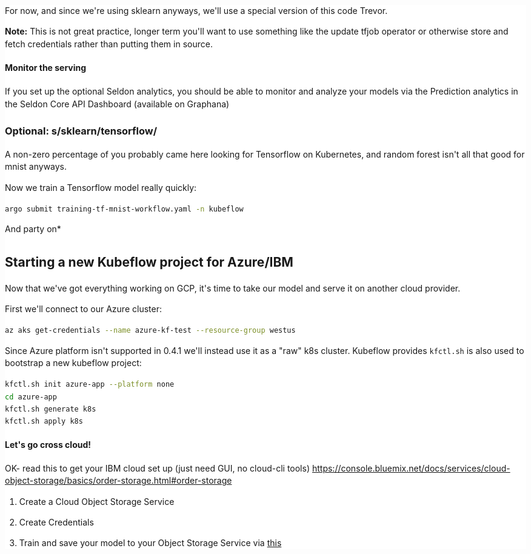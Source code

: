 
For now, and since we're using sklearn anyways, we'll use a special version of this code Trevor.


**Note:** This is not great practice, longer term you'll want to use something like the update tfjob operator or otherwise store and fetch credentials rather than putting them in source.


#### Monitor the serving

If you set up the optional Seldon analytics, you should be able to monitor and analyze your models
via the Prediction analytics in the Seldon Core API Dashboard (available on Graphana)

### Optional: s/sklearn/tensorflow/

A non-zero percentage of you probably came here looking for Tensorflow on Kubernetes, and random forest isn't all that good for mnist anyways.

Now we train a Tensorflow model really quickly:

```bash
argo submit training-tf-mnist-workflow.yaml -n kubeflow
```

And party on*


## Starting a new Kubeflow project for Azure/IBM

Now that we've got everything working on GCP, it's time to take our model and serve it on another cloud provider.

First we'll connect to our Azure cluster:

```bash
az aks get-credentials --name azure-kf-test --resource-group westus
```

Since Azure platform isn't supported in 0.4.1  we'll instead use it as a "raw" k8s cluster.
Kubeflow provides `kfctl.sh` is also used to bootstrap a new kubeflow project:


```bash
kfctl.sh init azure-app --platform none
cd azure-app
kfctl.sh generate k8s
kfctl.sh apply k8s
```

#### Let's go cross cloud!

OK- read this to get your IBM cloud set up (just need GUI, no cloud-cli tools)
https://console.bluemix.net/docs/services/cloud-object-storage/basics/order-storage.html#order-storage


1. Create a Cloud Object Storage Service

2. Create Credentials

3. Train and save your model to your Object Storage Service via [this](https://github.com/intro-to-ml-with-kubeflow/intro-to-ml-with-kubeflow-examples/blob/master/multi-cloud/ibm/training/readme.md)
